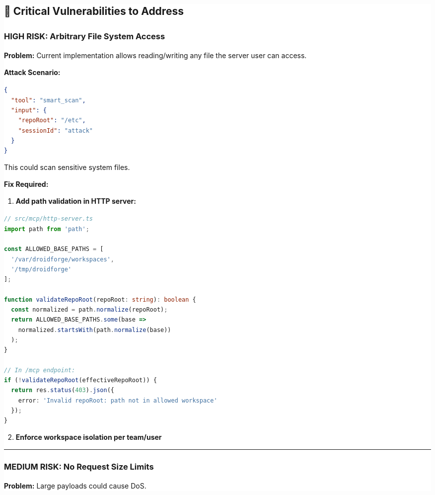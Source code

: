 ## 🚨 Critical Vulnerabilities to Address

### **HIGH RISK: Arbitrary File System Access**

**Problem:** Current implementation allows reading/writing any file the server user can access.

**Attack Scenario:**
```json
{
  "tool": "smart_scan",
  "input": {
    "repoRoot": "/etc",
    "sessionId": "attack"
  }
}
```
This could scan sensitive system files.

**Fix Required:**

1. **Add path validation in HTTP server:**

```typescript
// src/mcp/http-server.ts
import path from 'path';

const ALLOWED_BASE_PATHS = [
  '/var/droidforge/workspaces',
  '/tmp/droidforge'
];

function validateRepoRoot(repoRoot: string): boolean {
  const normalized = path.normalize(repoRoot);
  return ALLOWED_BASE_PATHS.some(base => 
    normalized.startsWith(path.normalize(base))
  );
}

// In /mcp endpoint:
if (!validateRepoRoot(effectiveRepoRoot)) {
  return res.status(403).json({
    error: 'Invalid repoRoot: path not in allowed workspace'
  });
}
```

2. **Enforce workspace isolation per team/user**

---

### **MEDIUM RISK: No Request Size Limits**

**Problem:** Large payloads could cause DoS.
